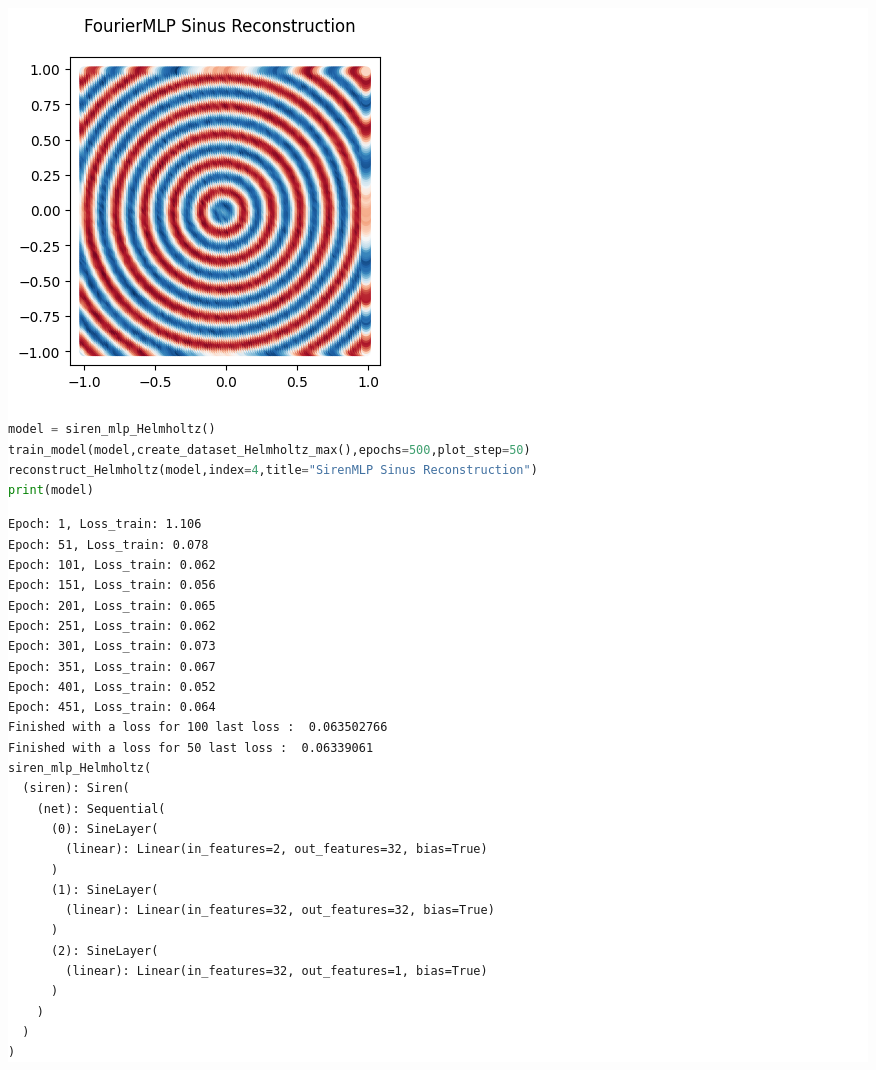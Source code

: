 


    
![png](main_image_reconstruction_CHUPIN_files/main_image_reconstruction_CHUPIN_34_2.png)
    



```python
model = siren_mlp_Helmholtz()
train_model(model,create_dataset_Helmholtz_max(),epochs=500,plot_step=50)
reconstruct_Helmholtz(model,index=4,title="SirenMLP Sinus Reconstruction")
print(model)
```

    Epoch: 1, Loss_train: 1.106 
    Epoch: 51, Loss_train: 0.078 
    Epoch: 101, Loss_train: 0.062 
    Epoch: 151, Loss_train: 0.056 
    Epoch: 201, Loss_train: 0.065 
    Epoch: 251, Loss_train: 0.062 
    Epoch: 301, Loss_train: 0.073 
    Epoch: 351, Loss_train: 0.067 
    Epoch: 401, Loss_train: 0.052 
    Epoch: 451, Loss_train: 0.064 
    Finished with a loss for 100 last loss :  0.063502766
    Finished with a loss for 50 last loss :  0.06339061
    siren_mlp_Helmholtz(
      (siren): Siren(
        (net): Sequential(
          (0): SineLayer(
            (linear): Linear(in_features=2, out_features=32, bias=True)
          )
          (1): SineLayer(
            (linear): Linear(in_features=32, out_features=32, bias=True)
          )
          (2): SineLayer(
            (linear): Linear(in_features=32, out_features=1, bias=True)
          )
        )
      )
    )
